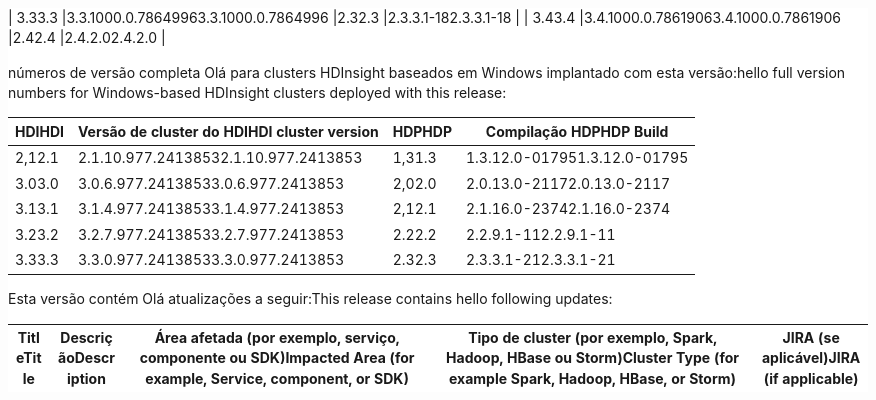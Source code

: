 | <span data-ttu-id="5a682-284">3.3</span><span class="sxs-lookup"><span data-stu-id="5a682-284">3.3</span></span> |<span data-ttu-id="5a682-285">3.3.1000.0.7864996</span><span class="sxs-lookup"><span data-stu-id="5a682-285">3.3.1000.0.7864996</span></span> |<span data-ttu-id="5a682-286">2.3</span><span class="sxs-lookup"><span data-stu-id="5a682-286">2.3</span></span> |<span data-ttu-id="5a682-287">2.3.3.1-18</span><span class="sxs-lookup"><span data-stu-id="5a682-287">2.3.3.1-18</span></span> |
| <span data-ttu-id="5a682-288">3.4</span><span class="sxs-lookup"><span data-stu-id="5a682-288">3.4</span></span> |<span data-ttu-id="5a682-289">3.4.1000.0.7861906</span><span class="sxs-lookup"><span data-stu-id="5a682-289">3.4.1000.0.7861906</span></span> |<span data-ttu-id="5a682-290">2.4</span><span class="sxs-lookup"><span data-stu-id="5a682-290">2.4</span></span> |<span data-ttu-id="5a682-291">2.4.2.0</span><span class="sxs-lookup"><span data-stu-id="5a682-291">2.4.2.0</span></span> |

<span data-ttu-id="5a682-292">números de versão completa Olá para clusters HDInsight baseados em Windows implantado com esta versão:</span><span class="sxs-lookup"><span data-stu-id="5a682-292">hello full version numbers for Windows-based HDInsight clusters deployed with this release:</span></span>

| <span data-ttu-id="5a682-293">HDI</span><span class="sxs-lookup"><span data-stu-id="5a682-293">HDI</span></span> | <span data-ttu-id="5a682-294">Versão de cluster do HDI</span><span class="sxs-lookup"><span data-stu-id="5a682-294">HDI cluster version</span></span> | <span data-ttu-id="5a682-295">HDP</span><span class="sxs-lookup"><span data-stu-id="5a682-295">HDP</span></span> | <span data-ttu-id="5a682-296">Compilação HDP</span><span class="sxs-lookup"><span data-stu-id="5a682-296">HDP Build</span></span> |
| --- | --- | --- | --- |
| <span data-ttu-id="5a682-297">2,1</span><span class="sxs-lookup"><span data-stu-id="5a682-297">2.1</span></span> |<span data-ttu-id="5a682-298">2.1.10.977.2413853</span><span class="sxs-lookup"><span data-stu-id="5a682-298">2.1.10.977.2413853</span></span> |<span data-ttu-id="5a682-299">1,3</span><span class="sxs-lookup"><span data-stu-id="5a682-299">1.3</span></span> |<span data-ttu-id="5a682-300">1.3.12.0-01795</span><span class="sxs-lookup"><span data-stu-id="5a682-300">1.3.12.0-01795</span></span> |
| <span data-ttu-id="5a682-301">3.0</span><span class="sxs-lookup"><span data-stu-id="5a682-301">3.0</span></span> |<span data-ttu-id="5a682-302">3.0.6.977.2413853</span><span class="sxs-lookup"><span data-stu-id="5a682-302">3.0.6.977.2413853</span></span> |<span data-ttu-id="5a682-303">2,0</span><span class="sxs-lookup"><span data-stu-id="5a682-303">2.0</span></span> |<span data-ttu-id="5a682-304">2.0.13.0-2117</span><span class="sxs-lookup"><span data-stu-id="5a682-304">2.0.13.0-2117</span></span> |
| <span data-ttu-id="5a682-305">3.1</span><span class="sxs-lookup"><span data-stu-id="5a682-305">3.1</span></span> |<span data-ttu-id="5a682-306">3.1.4.977.2413853</span><span class="sxs-lookup"><span data-stu-id="5a682-306">3.1.4.977.2413853</span></span> |<span data-ttu-id="5a682-307">2,1</span><span class="sxs-lookup"><span data-stu-id="5a682-307">2.1</span></span> |<span data-ttu-id="5a682-308">2.1.16.0-2374</span><span class="sxs-lookup"><span data-stu-id="5a682-308">2.1.16.0-2374</span></span> |
| <span data-ttu-id="5a682-309">3.2</span><span class="sxs-lookup"><span data-stu-id="5a682-309">3.2</span></span> |<span data-ttu-id="5a682-310">3.2.7.977.2413853</span><span class="sxs-lookup"><span data-stu-id="5a682-310">3.2.7.977.2413853</span></span> |<span data-ttu-id="5a682-311">2.2</span><span class="sxs-lookup"><span data-stu-id="5a682-311">2.2</span></span> |<span data-ttu-id="5a682-312">2.2.9.1-11</span><span class="sxs-lookup"><span data-stu-id="5a682-312">2.2.9.1-11</span></span> |
| <span data-ttu-id="5a682-313">3.3</span><span class="sxs-lookup"><span data-stu-id="5a682-313">3.3</span></span> |<span data-ttu-id="5a682-314">3.3.0.977.2413853</span><span class="sxs-lookup"><span data-stu-id="5a682-314">3.3.0.977.2413853</span></span> |<span data-ttu-id="5a682-315">2.3</span><span class="sxs-lookup"><span data-stu-id="5a682-315">2.3</span></span> |<span data-ttu-id="5a682-316">2.3.3.1-21</span><span class="sxs-lookup"><span data-stu-id="5a682-316">2.3.3.1-21</span></span> |

<span data-ttu-id="5a682-317">Esta versão contém Olá atualizações a seguir:</span><span class="sxs-lookup"><span data-stu-id="5a682-317">This release contains hello following updates:</span></span>

| <span data-ttu-id="5a682-318">Title</span><span class="sxs-lookup"><span data-stu-id="5a682-318">Title</span></span> | <span data-ttu-id="5a682-319">Descrição</span><span class="sxs-lookup"><span data-stu-id="5a682-319">Description</span></span> | <span data-ttu-id="5a682-320">Área afetada (por exemplo, serviço, componente ou SDK)</span><span class="sxs-lookup"><span data-stu-id="5a682-320">Impacted Area (for example, Service, component, or SDK)</span></span> | <span data-ttu-id="5a682-321">Tipo de cluster (por exemplo, Spark, Hadoop, HBase ou Storm)</span><span class="sxs-lookup"><span data-stu-id="5a682-321">Cluster Type (for example Spark, Hadoop, HBase, or Storm)</span></span> | <span data-ttu-id="5a682-322">JIRA (se aplicável)</span><span class="sxs-lookup"><span data-stu-id="5a682-322">JIRA (if applicable)</span></span> |
| --- | --- | --- | --- | --- |